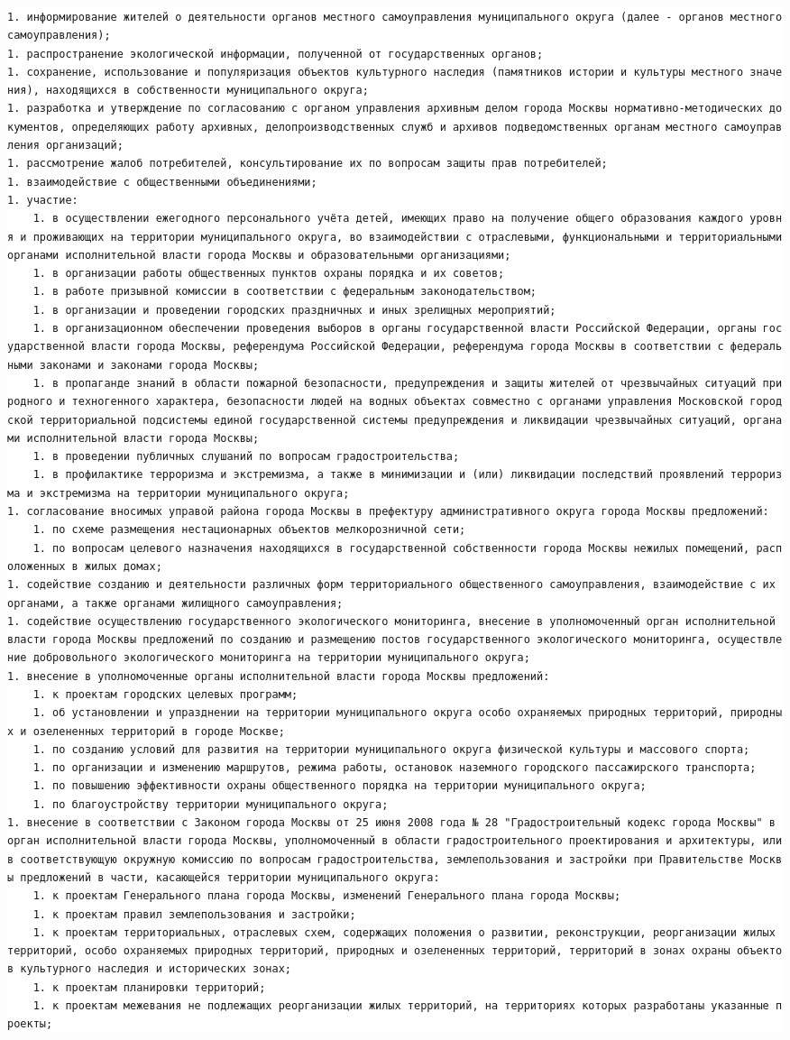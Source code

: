     1. информирование жителей о деятельности органов местного самоуправления муниципального округа (далее - органов местного самоуправления);
    1. распространение экологической информации, полученной от государственных органов;
    1. сохранение, использование и популяризация объектов культурного наследия (памятников истории и культуры местного значения), находящихся в собственности муниципального округа;
    1. разработка и утверждение по согласованию с органом управления архивным делом города Москвы нормативно-методических документов, определяющих работу архивных, делопроизводственных служб и архивов подведомственных органам местного самоуправления организаций;
    1. рассмотрение жалоб потребителей, консультирование их по вопросам защиты прав потребителей;
    1. взаимодействие с общественными объединениями;
    1. участие:
        1. в осуществлении ежегодного персонального учёта детей, имеющих право на получение общего образования каждого уровня и проживающих на территории муниципального округа, во взаимодействии с отраслевыми, функциональными и территориальными органами исполнительной власти города Москвы и образовательными организациями;
        1. в организации работы общественных пунктов охраны порядка и их советов;
        1. в работе призывной комиссии в соответствии с федеральным законодательством;
        1. в организации и проведении городских праздничных и иных зрелищных мероприятий;
        1. в организационном обеспечении проведения выборов в органы государственной власти Российской Федерации, органы государственной власти города Москвы, референдума Российской Федерации, референдума города Москвы в соответствии с федеральными законами и законами города Москвы;
        1. в пропаганде знаний в области пожарной безопасности, предупреждения и защиты жителей от чрезвычайных ситуаций природного и техногенного характера, безопасности людей на водных объектах совместно с органами управления Московской городской территориальной подсистемы единой государственной системы предупреждения и ликвидации чрезвычайных ситуаций, органами исполнительной власти города Москвы;
        1. в проведении публичных слушаний по вопросам градостроительства;
        1. в профилактике терроризма и экстремизма, а также в минимизации и (или) ликвидации последствий проявлений терроризма и экстремизма на территории муниципального округа;
    1. согласование вносимых управой района города Москвы в префектуру административного округа города Москвы предложений:
        1. по схеме размещения нестационарных объектов мелкорозничной сети;
        1. по вопросам целевого назначения находящихся в государственной собственности города Москвы нежилых помещений, расположенных в жилых домах;
    1. содействие созданию и деятельности различных форм территориального общественного самоуправления, взаимодействие с их органами, а также органами жилищного самоуправления;
    1. содействие осуществлению государственного экологического мониторинга, внесение в уполномоченный орган исполнительной власти города Москвы предложений по созданию и размещению постов государственного экологического мониторинга, осуществление добровольного экологического мониторинга на территории муниципального округа;
    1. внесение в уполномоченные органы исполнительной власти города Москвы предложений:
        1. к проектам городских целевых программ;
        1. об установлении и упразднении на территории муниципального округа особо охраняемых природных территорий, природных и озелененных территорий в городе Москве;
        1. по созданию условий для развития на территории муниципального округа физической культуры и массового спорта;
        1. по организации и изменению маршрутов, режима работы, остановок наземного городского пассажирского транспорта;
        1. по повышению эффективности охраны общественного порядка на территории муниципального округа;
        1. по благоустройству территории муниципального округа;
    1. внесение в соответствии с Законом города Москвы от 25 июня 2008 года № 28 "Градостроительный кодекс города Москвы" в орган исполнительной власти города Москвы, уполномоченный в области градостроительного проектирования и архитектуры, или в соответствующую окружную комиссию по вопросам градостроительства, землепользования и застройки при Правительстве Москвы предложений в части, касающейся территории муниципального округа:
        1. к проектам Генерального плана города Москвы, изменений Генерального плана города Москвы;
        1. к проектам правил землепользования и застройки;
        1. к проектам территориальных, отраслевых схем, содержащих положения о развитии, реконструкции, реорганизации жилых территорий, особо охраняемых природных территорий, природных и озелененных территорий, территорий в зонах охраны объектов культурного наследия и исторических зонах;
        1. к проектам планировки территорий;
        1. к проектам межевания не подлежащих реорганизации жилых территорий, на территориях которых разработаны указанные проекты;